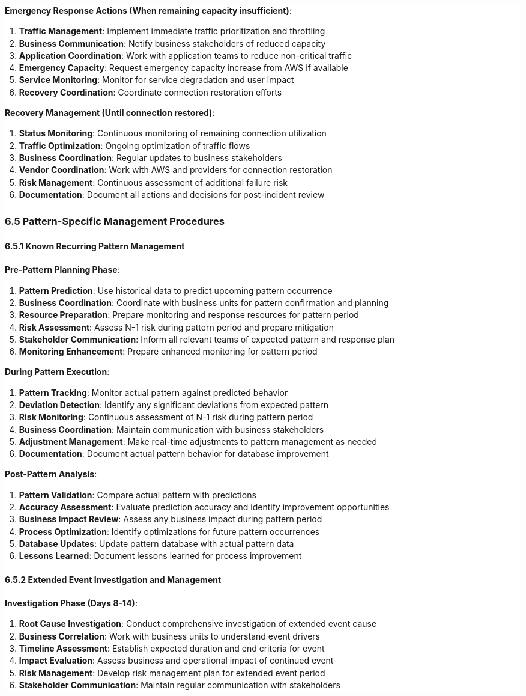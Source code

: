 **Emergency Response Actions (When remaining capacity insufficient)**:
1. **Traffic Management**: Implement immediate traffic prioritization and throttling
2. **Business Communication**: Notify business stakeholders of reduced capacity
3. **Application Coordination**: Work with application teams to reduce non-critical traffic
4. **Emergency Capacity**: Request emergency capacity increase from AWS if available
5. **Service Monitoring**: Monitor for service degradation and user impact
6. **Recovery Coordination**: Coordinate connection restoration efforts

**Recovery Management (Until connection restored)**:
1. **Status Monitoring**: Continuous monitoring of remaining connection utilization
2. **Traffic Optimization**: Ongoing optimization of traffic flows
3. **Business Coordination**: Regular updates to business stakeholders
4. **Vendor Coordination**: Work with AWS and providers for connection restoration
5. **Risk Management**: Continuous assessment of additional failure risk
6. **Documentation**: Document all actions and decisions for post-incident review

### 6.5 Pattern-Specific Management Procedures

#### 6.5.1 Known Recurring Pattern Management

**Pre-Pattern Planning Phase**:
1. **Pattern Prediction**: Use historical data to predict upcoming pattern occurrence
2. **Business Coordination**: Coordinate with business units for pattern confirmation and planning
3. **Resource Preparation**: Prepare monitoring and response resources for pattern period
4. **Risk Assessment**: Assess N-1 risk during pattern period and prepare mitigation
5. **Stakeholder Communication**: Inform all relevant teams of expected pattern and response plan
6. **Monitoring Enhancement**: Prepare enhanced monitoring for pattern period

**During Pattern Execution**:
1. **Pattern Tracking**: Monitor actual pattern against predicted behavior
2. **Deviation Detection**: Identify any significant deviations from expected pattern
3. **Risk Monitoring**: Continuous assessment of N-1 risk during pattern period
4. **Business Coordination**: Maintain communication with business stakeholders
5. **Adjustment Management**: Make real-time adjustments to pattern management as needed
6. **Documentation**: Document actual pattern behavior for database improvement

**Post-Pattern Analysis**:
1. **Pattern Validation**: Compare actual pattern with predictions
2. **Accuracy Assessment**: Evaluate prediction accuracy and identify improvement opportunities
3. **Business Impact Review**: Assess any business impact during pattern period
4. **Process Optimization**: Identify optimizations for future pattern occurrences
5. **Database Updates**: Update pattern database with actual pattern data
6. **Lessons Learned**: Document lessons learned for process improvement

#### 6.5.2 Extended Event Investigation and Management

**Investigation Phase (Days 8-14)**:
1. **Root Cause Investigation**: Conduct comprehensive investigation of extended event cause
2. **Business Correlation**: Work with business units to understand event drivers
3. **Timeline Assessment**: Establish expected duration and end criteria for event
4. **Impact Evaluation**: Assess business and operational impact of continued event
5. **Risk Management**: Develop risk management plan for extended event period
6. **Stakeholder Communication**: Maintain regular communication with stakeholders

